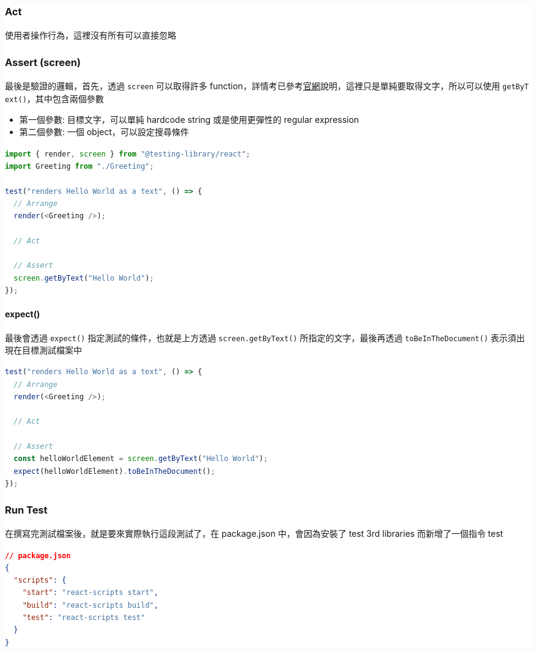 ### Act

使用者操作行為，這裡沒有所有可以直接忽略

### Assert (screen)

最後是驗證的邏輯，首先，透過 `screen` 可以取得許多 function，詳情考已參考[官網](https://testing-library.com/docs/queries/about/#screen)說明，這裡只是單純要取得文字，所以可以使用 `getByText()`，其中包含兩個參數

- 第一個參數: 目標文字，可以單純 hardcode string 或是使用更彈性的 regular expression
- 第二個參數: 一個 object，可以設定搜尋條件

```js
import { render, screen } from "@testing-library/react";
import Greeting from "./Greeting";

test("renders Hello World as a text", () => {
  // Arrange
  render(<Greeting />);

  // Act

  // Assert
  screen.getByText("Hello World");
});
```

#### expect()

最後會透過 `expect()` 指定測試的條件，也就是上方透過 `screen.getByText()` 所指定的文字，最後再透過 `toBeInTheDocument()` 表示須出現在目標測試檔案中

```js
test("renders Hello World as a text", () => {
  // Arrange
  render(<Greeting />);

  // Act

  // Assert
  const helloWorldElement = screen.getByText("Hello World");
  expect(helloWorldElement).toBeInTheDocument();
});
```

### Run Test

在撰寫完測試檔案後，就是要來實際執行這段測試了，在 package.json 中，會因為安裝了 test 3rd libraries 而新增了一個指令 test

```json
// package.json
{
  "scripts": {
    "start": "react-scripts start",
    "build": "react-scripts build",
    "test": "react-scripts test"
  }
}
```
